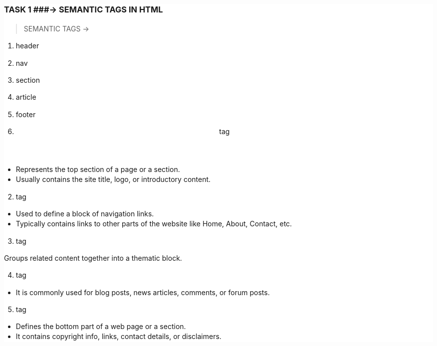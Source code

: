 ### TASK 1 ###→ SEMANTIC TAGS IN HTML

> SEMANTIC TAGS  →

1. header
2. nav
3. section
4. article
5. footer

1. <header> tag
- Represents the top section of a page or a section.
- Usually contains the site title, logo, or introductory content.

2. <nav> tag
- Used to define a block of navigation links.
- Typically contains links to other parts of the website like Home, About, Contact, etc.

3. <section> tag
Groups related content together into a thematic block.


4. <article> tag
- It is commonly used for blog posts, news articles, comments, or forum posts.

5. <footer> tag
- Defines the bottom part of a web page or a section.
- It contains copyright info, links, contact details, or disclaimers.



